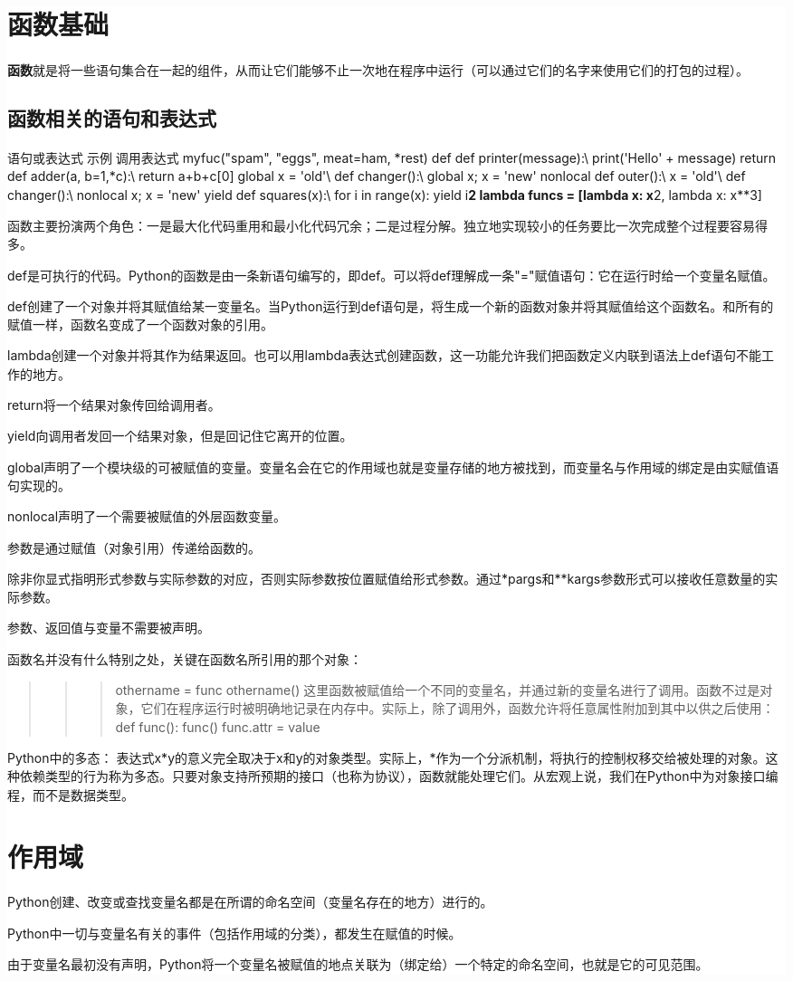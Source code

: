 # 函数基础

**函数**就是将一些语句集合在一起的组件，从而让它们能够不止一次地在程序中运行（可以通过它们的名字来使用它们的打包的过程）。

## 函数相关的语句和表达式

语句或表达式            示例
调用表达式             myfuc("spam", "eggs", meat=ham, *rest)
def                   def printer(message):\ print('Hello' + message)
return                def adder(a, b=1,*c):\ return a+b+c[0]
global                x = 'old'\ def changer():\ global x; x = 'new'
nonlocal              def outer():\ x = 'old'\ def changer():\ nonlocal x; x = 'new'
yield                 def squares(x):\ for i in range(x): yield i**2
lambda                funcs = [lambda x: x**2, lambda x: x**3]

函数主要扮演两个角色：一是最大化代码重用和最小化代码冗余；二是过程分解。独立地实现较小的任务要比一次完成整个过程要容易得多。

def是可执行的代码。Python的函数是由一条新语句编写的，即def。可以将def理解成一条"="赋值语句：它在运行时给一个变量名赋值。

def创建了一个对象并将其赋值给某一变量名。当Python运行到def语句是，将生成一个新的函数对象并将其赋值给这个函数名。和所有的赋值一样，函数名变成了一个函数对象的引用。

lambda创建一个对象并将其作为结果返回。也可以用lambda表达式创建函数，这一功能允许我们把函数定义内联到语法上def语句不能工作的地方。

return将一个结果对象传回给调用者。

yield向调用者发回一个结果对象，但是回记住它离开的位置。

global声明了一个模块级的可被赋值的变量。变量名会在它的作用域也就是变量存储的地方被找到，而变量名与作用域的绑定是由实赋值语句实现的。

nonlocal声明了一个需要被赋值的外层函数变量。

参数是通过赋值（对象引用）传递给函数的。

除非你显式指明形式参数与实际参数的对应，否则实际参数按位置赋值给形式参数。通过*pargs和**kargs参数形式可以接收任意数量的实际参数。

参数、返回值与变量不需要被声明。

函数名并没有什么特别之处，关键在函数名所引用的那个对象：
>>> othername = func
>>> othername()
这里函数被赋值给一个不同的变量名，并通过新的变量名进行了调用。函数不过是对象，它们在程序运行时被明确地记录在内存中。实际上，除了调用外，函数允许将任意属性附加到其中以供之后使用：
>>> def func():
>>> func()
>>> func.attr = value

Python中的多态：
表达式x*y的意义完全取决于x和y的对象类型。实际上，*作为一个分派机制，将执行的控制权移交给被处理的对象。这种依赖类型的行为称为多态。只要对象支持所预期的接口（也称为协议），函数就能处理它们。从宏观上说，我们在Python中为对象接口编程，而不是数据类型。

# 作用域

Python创建、改变或查找变量名都是在所谓的命名空间（变量名存在的地方）进行的。

Python中一切与变量名有关的事件（包括作用域的分类），都发生在赋值的时候。

由于变量名最初没有声明，Python将一个变量名被赋值的地点关联为（绑定给）一个特定的命名空间，也就是它的可见范围。

